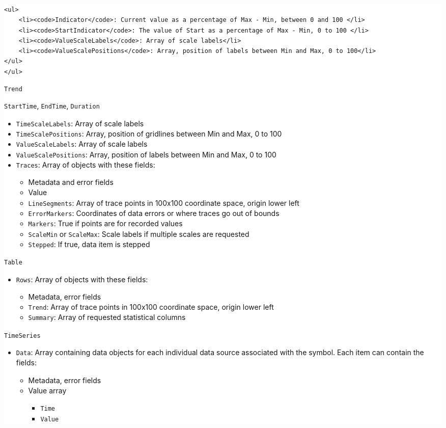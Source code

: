     <ul>
        <li><code>Indicator</code>: Current value as a percentage of Max - Min, between 0 and 100 </li>
        <li><code>StartIndicator</code>: The value of Start as a percentage of Max - Min, 0 to 100 </li>
        <li><code>ValueScaleLabels</code>: Array of scale labels</li>
        <li><code>ValueScalePositions</code>: Array, position of labels between Min and Max, 0 to 100</li>
    </ul> 
    </ul>
</td>
    </tr>
    <tr>
        <td><code>Trend</code></td>
        <td><p><code>StartTime</code>, <code>EndTime</code>, <code>Duration</code></p> 
            <ul>
                <li><code>TimeScaleLabels</code>: Array of scale labels</li>
                <li><code>TimeScalePositions</code>: Array, position of gridlines between Min and Max, 0 to 100</li> 
                <li><code>ValueScaleLabels</code>: Array of scale labels</li>
                <li><code>ValueScalePositions</code>: Array, position of labels between Min and Max, 0 to 100</li> 
                <li><code>Traces</code>: Array of objects with these fields:</li>
                <ul>
                    <li>Metadata and error fields</li>
                    <li>Value</li>
                    <li><code>LineSegments</code>: Array of trace points in 100x100 coordinate space, origin lower left</li>
                    <li><code>ErrorMarkers</code>: Coordinates of data errors or where traces go out of bounds</li> 
                    <li><code>Markers</code>: True if points are for recorded values</li>
                    <li><code>ScaleMin</code> or <code>ScaleMax</code>: Scale labels if multiple scales are requested </li>
                    <li><code>Stepped</code>: If true, data item is stepped</li>
                </ul>
            </ul>    
</td>
    </tr>
    <tr>
        <td><code>Table</code></td>
        <td>
        <ul>
            <li><code>Rows</code>: Array of objects with these fields: </li>
            <ul>
                <li>Metadata, error fields</li>
                <li><code>Trend</code>: Array of trace points in 100x100 coordinate space, origin lower left </li>
                <li><code>Summary</code>: Array of requested statistical columns</li>
            </ul>    
        </ul>
            </td>
    </tr>
    <tr>
        <td><code>TimeSeries</code></td>
        <td>
        <ul>
            <li><code>Data</code>: Array containing data objects for each individual data source associated with the symbol. Each item can contain the fields:</li>
            <ul>
                <li>Metadata, error fields</li>
                <li>Value array</li>
                <ul>
                    <li><code>Time</code></li>
                    <li><code>Value</code></li>
                </ul>
            </ul>
        </ul>    
            </td>
    </tr>
</table>    